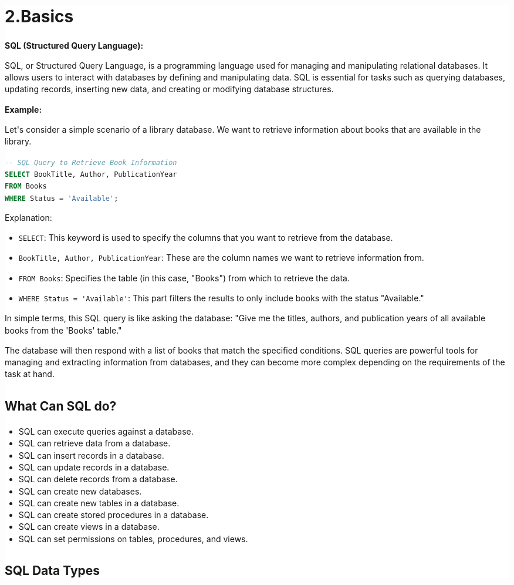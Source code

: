 # 2.Basics

**SQL (Structured Query Language):**

SQL, or Structured Query Language, is a programming language used for managing and manipulating relational databases. It allows users to interact with databases by defining and manipulating data. SQL is essential for tasks such as querying databases, updating records, inserting new data, and creating or modifying database structures.

**Example:**

Let's consider a simple scenario of a library database. We want to retrieve information about books that are available in the library.

```sql
-- SQL Query to Retrieve Book Information
SELECT BookTitle, Author, PublicationYear
FROM Books
WHERE Status = 'Available';
```

Explanation:

- `SELECT`: This keyword is used to specify the columns that you want to retrieve from the database.

- `BookTitle, Author, PublicationYear`: These are the column names we want to retrieve information from.

- `FROM Books`: Specifies the table (in this case, "Books") from which to retrieve the data.

- `WHERE Status = 'Available'`: This part filters the results to only include books with the status "Available."

In simple terms, this SQL query is like asking the database: "Give me the titles, authors, and publication years of all available books from the 'Books' table."

The database will then respond with a list of books that match the specified conditions. SQL queries are powerful tools for managing and extracting information from databases, and they can become more complex depending on the requirements of the task at hand.

## What Can SQL do?

- SQL can execute queries against a database.
- SQL can retrieve data from a database.
- SQL can insert records in a database.
- SQL can update records in a database.
- SQL can delete records from a database.
- SQL can create new databases.
- SQL can create new tables in a database.
- SQL can create stored procedures in a database.
- SQL can create views in a database.
- SQL can set permissions on tables, procedures, and views.

## SQL Data Types
